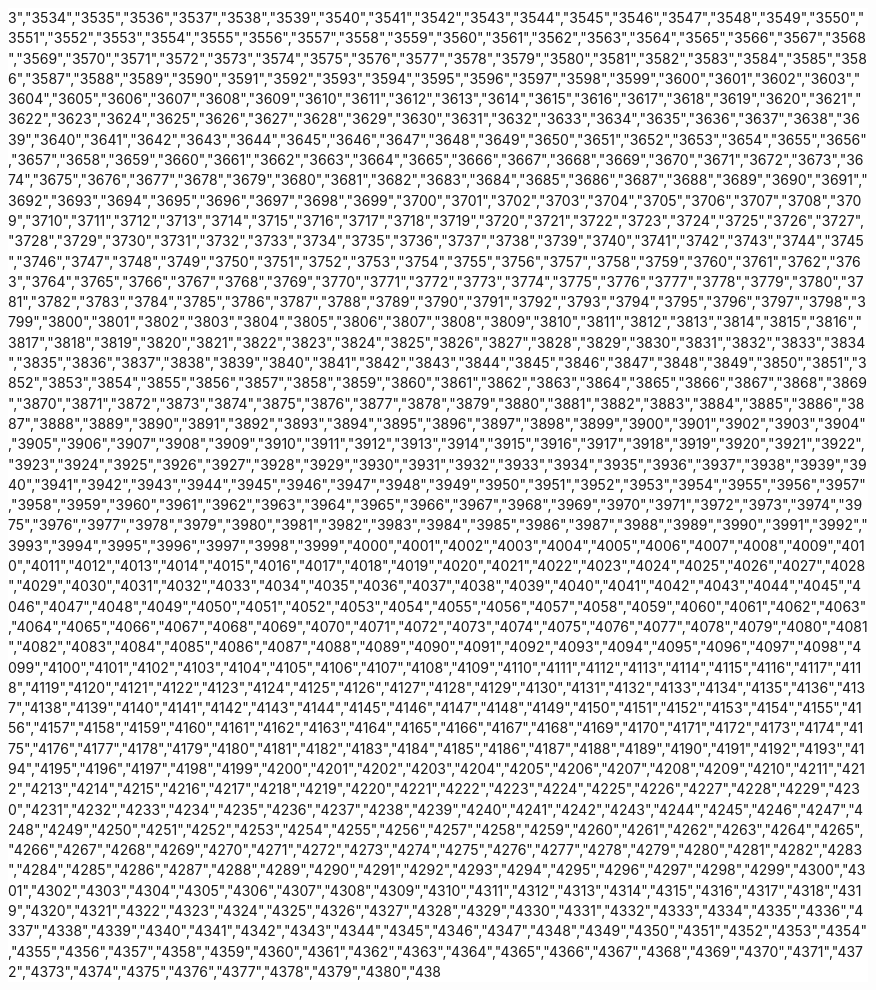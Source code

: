 3","3534","3535","3536","3537","3538","3539","3540","3541","3542","3543","3544","3545","3546","3547","3548","3549","3550","3551","3552","3553","3554","3555","3556","3557","3558","3559","3560","3561","3562","3563","3564","3565","3566","3567","3568","3569","3570","3571","3572","3573","3574","3575","3576","3577","3578","3579","3580","3581","3582","3583","3584","3585","3586","3587","3588","3589","3590","3591","3592","3593","3594","3595","3596","3597","3598","3599","3600","3601","3602","3603","3604","3605","3606","3607","3608","3609","3610","3611","3612","3613","3614","3615","3616","3617","3618","3619","3620","3621","3622","3623","3624","3625","3626","3627","3628","3629","3630","3631","3632","3633","3634","3635","3636","3637","3638","3639","3640","3641","3642","3643","3644","3645","3646","3647","3648","3649","3650","3651","3652","3653","3654","3655","3656","3657","3658","3659","3660","3661","3662","3663","3664","3665","3666","3667","3668","3669","3670","3671","3672","3673","3674","3675","3676","3677","3678","3679","3680","3681","3682","3683","3684","3685","3686","3687","3688","3689","3690","3691","3692","3693","3694","3695","3696","3697","3698","3699","3700","3701","3702","3703","3704","3705","3706","3707","3708","3709","3710","3711","3712","3713","3714","3715","3716","3717","3718","3719","3720","3721","3722","3723","3724","3725","3726","3727","3728","3729","3730","3731","3732","3733","3734","3735","3736","3737","3738","3739","3740","3741","3742","3743","3744","3745","3746","3747","3748","3749","3750","3751","3752","3753","3754","3755","3756","3757","3758","3759","3760","3761","3762","3763","3764","3765","3766","3767","3768","3769","3770","3771","3772","3773","3774","3775","3776","3777","3778","3779","3780","3781","3782","3783","3784","3785","3786","3787","3788","3789","3790","3791","3792","3793","3794","3795","3796","3797","3798","3799","3800","3801","3802","3803","3804","3805","3806","3807","3808","3809","3810","3811","3812","3813","3814","3815","3816","3817","3818","3819","3820","3821","3822","3823","3824","3825","3826","3827","3828","3829","3830","3831","3832","3833","3834","3835","3836","3837","3838","3839","3840","3841","3842","3843","3844","3845","3846","3847","3848","3849","3850","3851","3852","3853","3854","3855","3856","3857","3858","3859","3860","3861","3862","3863","3864","3865","3866","3867","3868","3869","3870","3871","3872","3873","3874","3875","3876","3877","3878","3879","3880","3881","3882","3883","3884","3885","3886","3887","3888","3889","3890","3891","3892","3893","3894","3895","3896","3897","3898","3899","3900","3901","3902","3903","3904","3905","3906","3907","3908","3909","3910","3911","3912","3913","3914","3915","3916","3917","3918","3919","3920","3921","3922","3923","3924","3925","3926","3927","3928","3929","3930","3931","3932","3933","3934","3935","3936","3937","3938","3939","3940","3941","3942","3943","3944","3945","3946","3947","3948","3949","3950","3951","3952","3953","3954","3955","3956","3957","3958","3959","3960","3961","3962","3963","3964","3965","3966","3967","3968","3969","3970","3971","3972","3973","3974","3975","3976","3977","3978","3979","3980","3981","3982","3983","3984","3985","3986","3987","3988","3989","3990","3991","3992","3993","3994","3995","3996","3997","3998","3999","4000","4001","4002","4003","4004","4005","4006","4007","4008","4009","4010","4011","4012","4013","4014","4015","4016","4017","4018","4019","4020","4021","4022","4023","4024","4025","4026","4027","4028","4029","4030","4031","4032","4033","4034","4035","4036","4037","4038","4039","4040","4041","4042","4043","4044","4045","4046","4047","4048","4049","4050","4051","4052","4053","4054","4055","4056","4057","4058","4059","4060","4061","4062","4063","4064","4065","4066","4067","4068","4069","4070","4071","4072","4073","4074","4075","4076","4077","4078","4079","4080","4081","4082","4083","4084","4085","4086","4087","4088","4089","4090","4091","4092","4093","4094","4095","4096","4097","4098","4099","4100","4101","4102","4103","4104","4105","4106","4107","4108","4109","4110","4111","4112","4113","4114","4115","4116","4117","4118","4119","4120","4121","4122","4123","4124","4125","4126","4127","4128","4129","4130","4131","4132","4133","4134","4135","4136","4137","4138","4139","4140","4141","4142","4143","4144","4145","4146","4147","4148","4149","4150","4151","4152","4153","4154","4155","4156","4157","4158","4159","4160","4161","4162","4163","4164","4165","4166","4167","4168","4169","4170","4171","4172","4173","4174","4175","4176","4177","4178","4179","4180","4181","4182","4183","4184","4185","4186","4187","4188","4189","4190","4191","4192","4193","4194","4195","4196","4197","4198","4199","4200","4201","4202","4203","4204","4205","4206","4207","4208","4209","4210","4211","4212","4213","4214","4215","4216","4217","4218","4219","4220","4221","4222","4223","4224","4225","4226","4227","4228","4229","4230","4231","4232","4233","4234","4235","4236","4237","4238","4239","4240","4241","4242","4243","4244","4245","4246","4247","4248","4249","4250","4251","4252","4253","4254","4255","4256","4257","4258","4259","4260","4261","4262","4263","4264","4265","4266","4267","4268","4269","4270","4271","4272","4273","4274","4275","4276","4277","4278","4279","4280","4281","4282","4283","4284","4285","4286","4287","4288","4289","4290","4291","4292","4293","4294","4295","4296","4297","4298","4299","4300","4301","4302","4303","4304","4305","4306","4307","4308","4309","4310","4311","4312","4313","4314","4315","4316","4317","4318","4319","4320","4321","4322","4323","4324","4325","4326","4327","4328","4329","4330","4331","4332","4333","4334","4335","4336","4337","4338","4339","4340","4341","4342","4343","4344","4345","4346","4347","4348","4349","4350","4351","4352","4353","4354","4355","4356","4357","4358","4359","4360","4361","4362","4363","4364","4365","4366","4367","4368","4369","4370","4371","4372","4373","4374","4375","4376","4377","4378","4379","4380","438